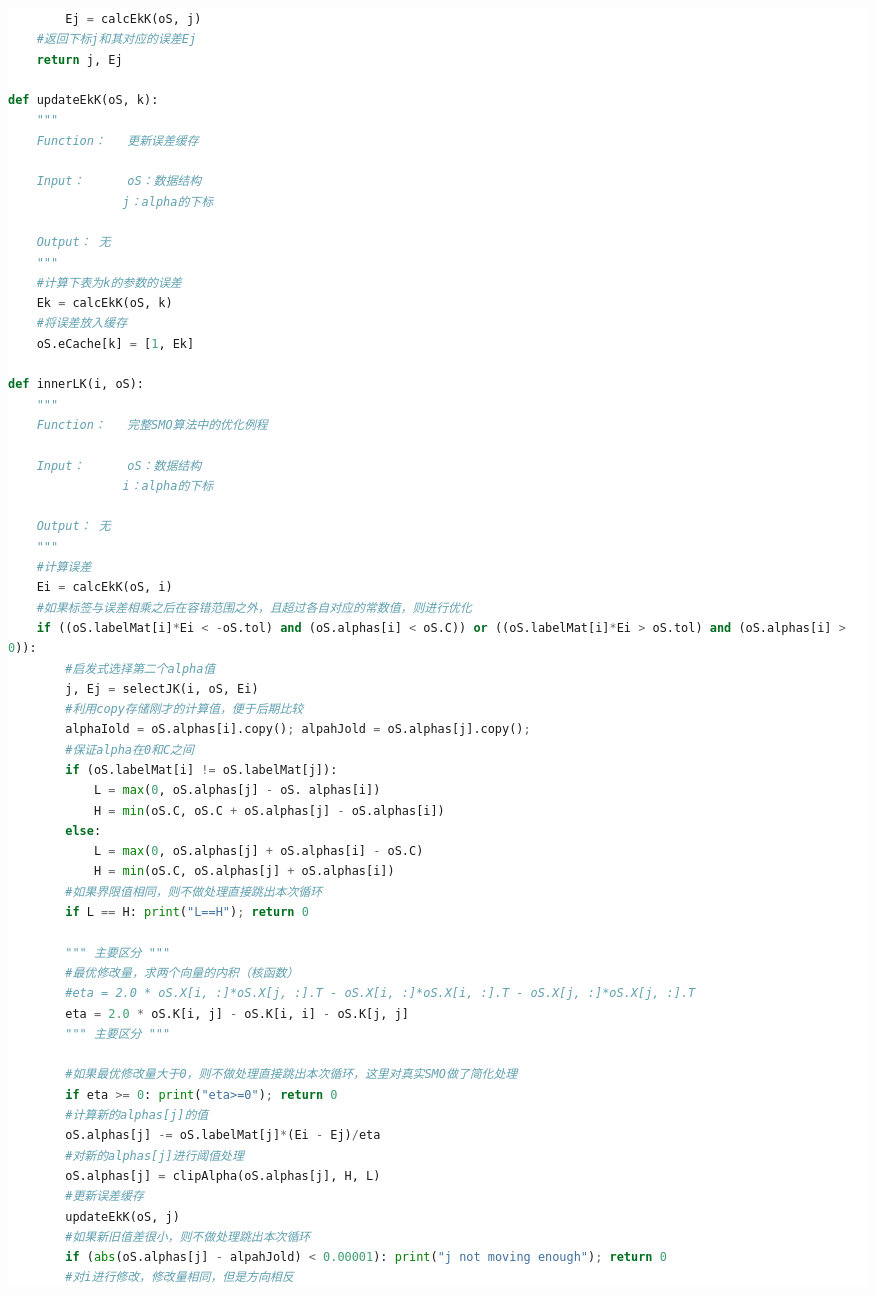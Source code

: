 ```python
		Ej = calcEkK(oS, j)
	#返回下标j和其对应的误差Ej
	return j, Ej

def updateEkK(oS, k):
	"""
	Function：	更新误差缓存

	Input：		oS：数据结构
				j：alpha的下标

	Output：	无
	"""	
	#计算下表为k的参数的误差
	Ek = calcEkK(oS, k)
	#将误差放入缓存
	oS.eCache[k] = [1, Ek]

def innerLK(i, oS):
	"""
	Function：	完整SMO算法中的优化例程

	Input：		oS：数据结构
				i：alpha的下标

	Output：	无
	"""	
	#计算误差
	Ei = calcEkK(oS, i)
	#如果标签与误差相乘之后在容错范围之外，且超过各自对应的常数值，则进行优化
	if ((oS.labelMat[i]*Ei < -oS.tol) and (oS.alphas[i] < oS.C)) or ((oS.labelMat[i]*Ei > oS.tol) and (oS.alphas[i] > 0)):
		#启发式选择第二个alpha值
		j, Ej = selectJK(i, oS, Ei)
		#利用copy存储刚才的计算值，便于后期比较
		alphaIold = oS.alphas[i].copy(); alpahJold = oS.alphas[j].copy();
		#保证alpha在0和C之间
		if (oS.labelMat[i] != oS.labelMat[j]):
			L = max(0, oS.alphas[j] - oS. alphas[i])
			H = min(oS.C, oS.C + oS.alphas[j] - oS.alphas[i])
		else:
			L = max(0, oS.alphas[j] + oS.alphas[i] - oS.C)
			H = min(oS.C, oS.alphas[j] + oS.alphas[i])
		#如果界限值相同，则不做处理直接跳出本次循环
		if L == H: print("L==H"); return 0
		
		""" 主要区分 """
		#最优修改量，求两个向量的内积（核函数）
		#eta = 2.0 * oS.X[i, :]*oS.X[j, :].T - oS.X[i, :]*oS.X[i, :].T - oS.X[j, :]*oS.X[j, :].T
		eta = 2.0 * oS.K[i, j] - oS.K[i, i] - oS.K[j, j]
		""" 主要区分 """
		
		#如果最优修改量大于0，则不做处理直接跳出本次循环，这里对真实SMO做了简化处理
		if eta >= 0: print("eta>=0"); return 0
		#计算新的alphas[j]的值
		oS.alphas[j] -= oS.labelMat[j]*(Ei - Ej)/eta
		#对新的alphas[j]进行阈值处理
		oS.alphas[j] = clipAlpha(oS.alphas[j], H, L)
		#更新误差缓存
		updateEkK(oS, j)
		#如果新旧值差很小，则不做处理跳出本次循环
		if (abs(oS.alphas[j] - alpahJold) < 0.00001): print("j not moving enough"); return 0
		#对i进行修改，修改量相同，但是方向相反
```